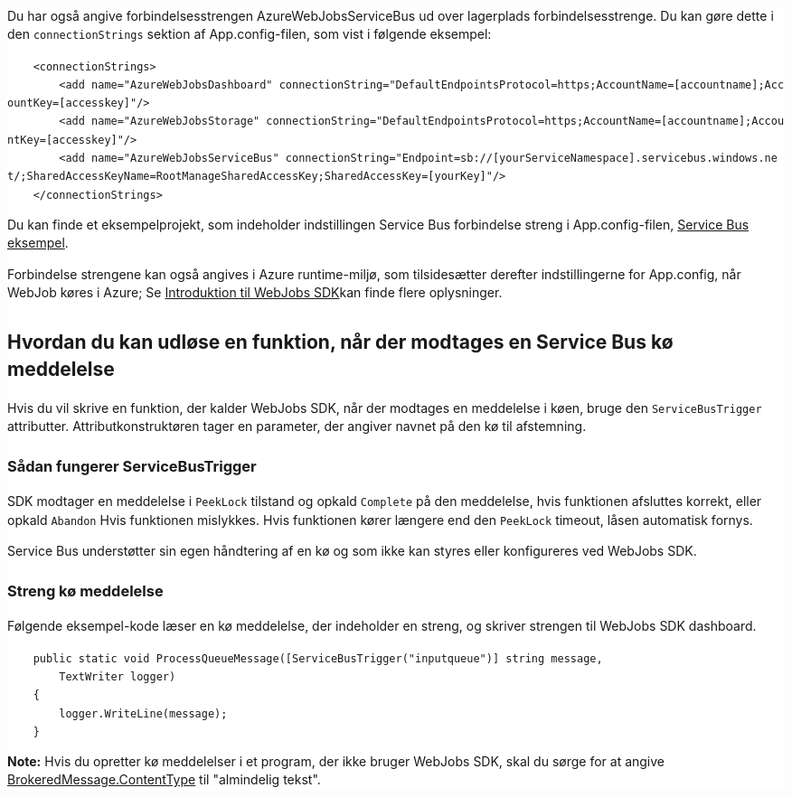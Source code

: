 Du har også angive forbindelsesstrengen AzureWebJobsServiceBus ud over lagerplads forbindelsesstrenge.  Du kan gøre dette i den `connectionStrings` sektion af App.config-filen, som vist i følgende eksempel:

        <connectionStrings>
            <add name="AzureWebJobsDashboard" connectionString="DefaultEndpointsProtocol=https;AccountName=[accountname];AccountKey=[accesskey]"/>
            <add name="AzureWebJobsStorage" connectionString="DefaultEndpointsProtocol=https;AccountName=[accountname];AccountKey=[accesskey]"/>
            <add name="AzureWebJobsServiceBus" connectionString="Endpoint=sb://[yourServiceNamespace].servicebus.windows.net/;SharedAccessKeyName=RootManageSharedAccessKey;SharedAccessKey=[yourKey]"/>
        </connectionStrings>

Du kan finde et eksempelprojekt, som indeholder indstillingen Service Bus forbindelse streng i App.config-filen, [Service Bus eksempel](https://github.com/Azure/azure-webjobs-sdk-samples/tree/master/BasicSamples/ServiceBus). 

Forbindelse strengene kan også angives i Azure runtime-miljø, som tilsidesætter derefter indstillingerne for App.config, når WebJob køres i Azure; Se [Introduktion til WebJobs SDK](websites-dotnet-webjobs-sdk-get-started.md#configure-the-web-app-to-use-your-azure-sql-database-and-storage-account)kan finde flere oplysninger.

## <a id="trigger"></a>Hvordan du kan udløse en funktion, når der modtages en Service Bus kø meddelelse

Hvis du vil skrive en funktion, der kalder WebJobs SDK, når der modtages en meddelelse i køen, bruge den `ServiceBusTrigger` attributter. Attributkonstruktøren tager en parameter, der angiver navnet på den kø til afstemning.

### <a name="how-servicebustrigger-works"></a>Sådan fungerer ServiceBusTrigger

SDK modtager en meddelelse i `PeekLock` tilstand og opkald `Complete` på den meddelelse, hvis funktionen afsluttes korrekt, eller opkald `Abandon` Hvis funktionen mislykkes. Hvis funktionen kører længere end den `PeekLock` timeout, låsen automatisk fornys.

Service Bus understøtter sin egen håndtering af en kø og som ikke kan styres eller konfigureres ved WebJobs SDK. 

### <a name="string-queue-message"></a>Streng kø meddelelse

Følgende eksempel-kode læser en kø meddelelse, der indeholder en streng, og skriver strengen til WebJobs SDK dashboard.

        public static void ProcessQueueMessage([ServiceBusTrigger("inputqueue")] string message, 
            TextWriter logger)
        {
            logger.WriteLine(message);
        }

**Note:** Hvis du opretter kø meddelelser i et program, der ikke bruger WebJobs SDK, skal du sørge for at angive [BrokeredMessage.ContentType](http://msdn.microsoft.com/library/microsoft.servicebus.messaging.brokeredmessage.contenttype.aspx) til "almindelig tekst".
